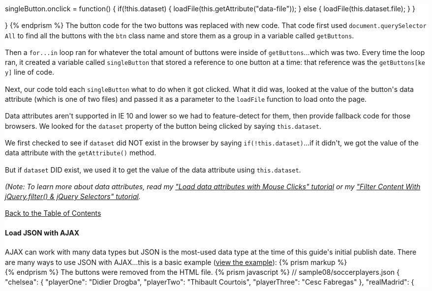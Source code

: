   singleButton.onclick = function() {
    if(!this.dataset) {
      loadFile(this.getAttribute("data-file"));
    } else {
      loadFile(this.dataset.file);
    }
  }

}
{% endprism %}
The button code for the two buttons was replaced with new code. That code first used `document.querySelectorAll` to find all the buttons with the `btn` class name and store them as a group in a variable called `getButtons`.

Then a `for...in` loop ran for whatever the total amount of buttons  were inside of `getButtons`...which was two. Every time the loop ran, it created a variable called `singleButton` that stored a reference to one button at a time: that reference was the `getButtons[key]` line of code.

Next, our code told each `singleButton` what to do when it got clicked. What it did was, looked at the value of the button's data attribute (which is one of two files) and passed it as a parameter to the `loadFile` function to load onto the page.

Data attributes aren't supported in IE 10 and lower so we had to feature-detect for them, then provide fallback code for those browsers. We looked for the `dataset` property of the button being clicked by saying `this.dataset`.

We first checked to see if `dataset` did NOT exist in the browser by saying `if(!this.dataset)`...if it didn't, we got the value of the data attribute with the `getAttribute()` method.

But if `dataset` DID exist, we used it to get the value of the data attribute using `this.dataset`.

*(Note: To learn more about data attributes, read my <a href="/load-data-attributes-mouseclicks/" target="blank" title="Read my 'Load data attributes with Mouse Clicks' tutorial">"Load data attributes with Mouse Clicks" tutorial</a> or my <a href="/filter-content-jquery/" target="blank" target="blank" title="Read my 'Filter Content With jQuery.filter() & jQuery Selectors' tutorial">"Filter Content With jQuery.filter() & jQuery Selectors" tutorial</a>.*

<p class="toc-paragraph"><a href="#table-of-contents" class="toc">Back to the Table of Contents</a></p>
<a name="load-json-ajax"></a>
<h4 class="h4-guide">Load JSON with AJAX</h4>
AJAX can work with many data types but  JSON is the most-used data type at the time of this guide's initial publish date. There are many ways to use JSON with AJAX...this is a basic example (<a href="/samples/ajax-tutorial-samples/sample08/" target="blank">view the example</a>):
{% prism markup %}

<!DOCTYPE html>
<html lang="en">
  <head>
    <meta charset="UTF-8">
    <title>Sample 08</title>
  </head>
  <body>
    <div id="textTarget"></div>
    <script src="scripts.js"></script>
  </body>
</html>
{% endprism %}
The buttons were removed from the HTML file.
{% prism javascript %}
// sample08/soccerplayers.json
{
    "chelsea": {
        "playerOne": "Didier Drogba",
        "playerTwo": "Thibault Courtois",
        "playerThree": "Cesc Fabregas"
    },
    "realMadrid": {